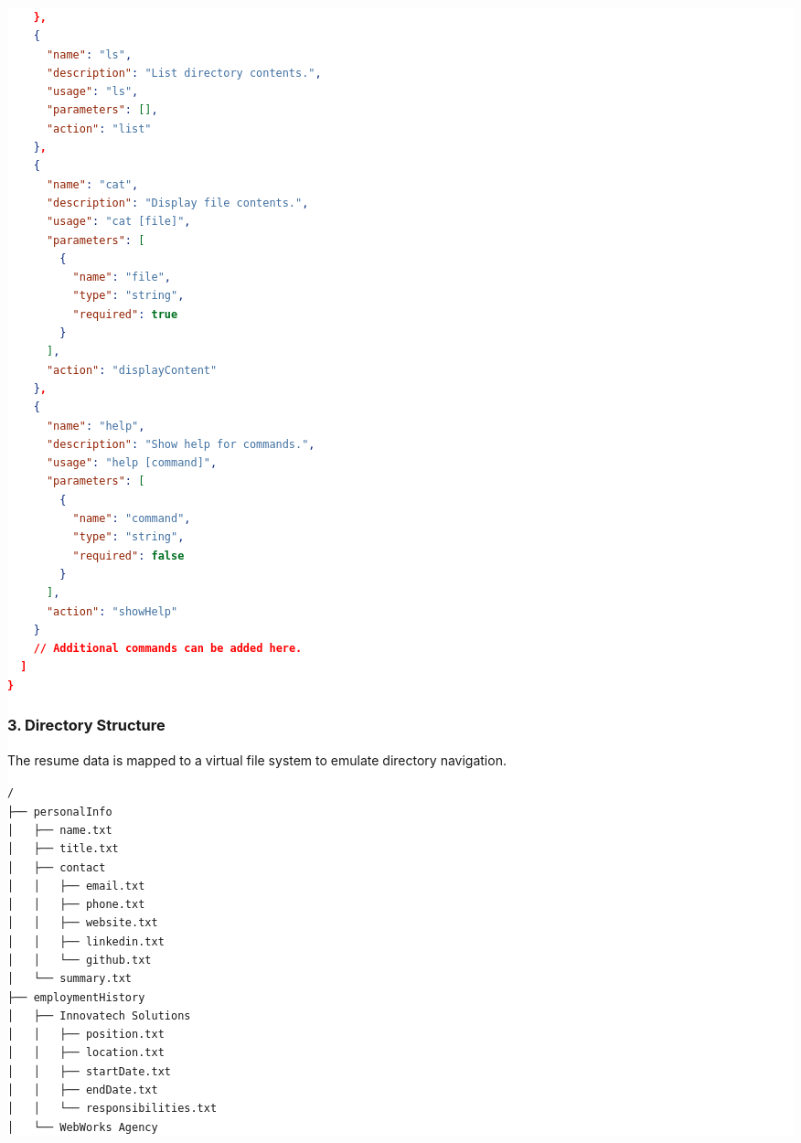 ```json
    },
    {
      "name": "ls",
      "description": "List directory contents.",
      "usage": "ls",
      "parameters": [],
      "action": "list"
    },
    {
      "name": "cat",
      "description": "Display file contents.",
      "usage": "cat [file]",
      "parameters": [
        {
          "name": "file",
          "type": "string",
          "required": true
        }
      ],
      "action": "displayContent"
    },
    {
      "name": "help",
      "description": "Show help for commands.",
      "usage": "help [command]",
      "parameters": [
        {
          "name": "command",
          "type": "string",
          "required": false
        }
      ],
      "action": "showHelp"
    }
    // Additional commands can be added here.
  ]
}

```

### **3. Directory Structure**

The resume data is mapped to a virtual file system to emulate directory navigation.

```
/
├── personalInfo
│   ├── name.txt
│   ├── title.txt
│   ├── contact
│   │   ├── email.txt
│   │   ├── phone.txt
│   │   ├── website.txt
│   │   ├── linkedin.txt
│   │   └── github.txt
│   └── summary.txt
├── employmentHistory
│   ├── Innovatech Solutions
│   │   ├── position.txt
│   │   ├── location.txt
│   │   ├── startDate.txt
│   │   ├── endDate.txt
│   │   └── responsibilities.txt
│   └── WebWorks Agency
```
